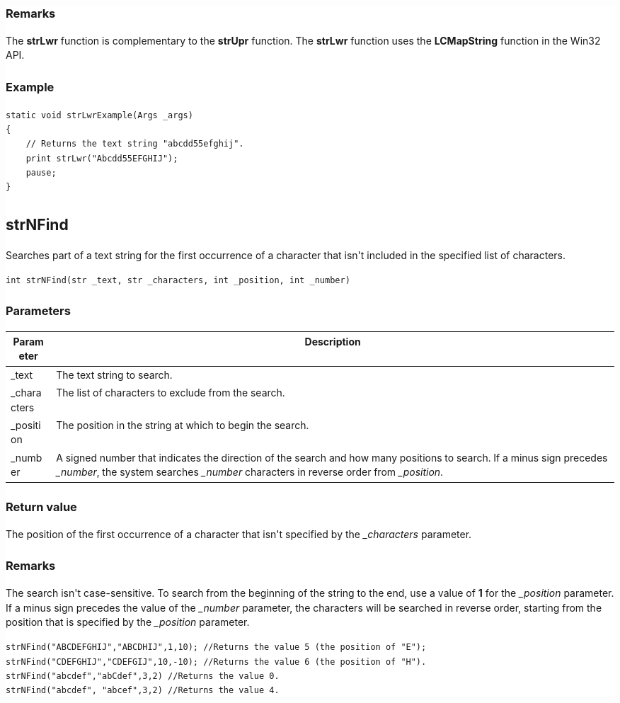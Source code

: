 ### Remarks

The **strLwr** function is complementary to the **strUpr** function. The **strLwr** function uses the **LCMapString** function in the Win32 API.

### Example

```xpp
static void strLwrExample(Args _args)
{
    // Returns the text string "abcdd55efghij".
    print strLwr("Abcdd55EFGHIJ");
    pause;
}
```
## strNFind
Searches part of a text string for the first occurrence of a character that isn't included in the specified list of characters.

```xpp
int strNFind(str _text, str _characters, int _position, int _number)
```

### Parameters

| Parameter    | Description                                                                                                                                                                                                     |
|--------------|-----------------------------------------------------------------------------------------------------------------------------------------------------------------------------------------------------------------|
| \_text       | The text string to search.                                                                                                                                                                                      |
| \_characters | The list of characters to exclude from the search.                                                                                                                                                              |
| \_position   | The position in the string at which to begin the search.                                                                                                                                                        |
| \_number     | A signed number that indicates the direction of the search and how many positions to search. If a minus sign precedes *\_number*, the system searches *\_number* characters in reverse order from *\_position*. |

### Return value

The position of the first occurrence of a character that isn't specified by the *\_characters* parameter.

### Remarks

The search isn't case-sensitive. To search from the beginning of the string to the end, use a value of **1** for the *\_position* parameter. If a minus sign precedes the value of the *\_number* parameter, the characters will be searched in reverse order, starting from the position that is specified by the *\_position* parameter.

```xpp
strNFind("ABCDEFGHIJ","ABCDHIJ",1,10); //Returns the value 5 (the position of "E");
strNFind("CDEFGHIJ","CDEFGIJ",10,-10); //Returns the value 6 (the position of "H").
strNFind("abcdef","abCdef",3,2) //Returns the value 0.
strNFind("abcdef", "abcef",3,2) //Returns the value 4.
```
